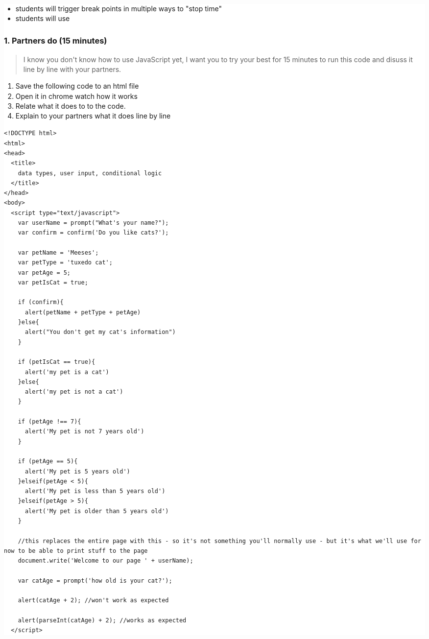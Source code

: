 * students will trigger break points in multiple ways to "stop time"
* students will use 

### 1. Partners do (15 minutes)

> I know you don't know how to use JavaScript yet, I want you to try your best for 15 minutes to run this code and disuss it line by line with your partners.

1. Save the following code to an html file
2. Open it in chrome watch how it works
3. Relate what it does to to the code. 
4. Explain to your partners what it does line by line

```
<!DOCTYPE html>
<html>
<head>
  <title>
    data types, user input, conditional logic
  </title>
</head>
<body>
  <script type="text/javascript">
    var userName = prompt("What's your name?");
    var confirm = confirm('Do you like cats?');

    var petName = 'Meeses';
    var petType = 'tuxedo cat';
    var petAge = 5;
    var petIsCat = true;

    if (confirm){
      alert(petName + petType + petAge)
    }else{
      alert("You don't get my cat's information")
    }

    if (petIsCat == true){
      alert('my pet is a cat')
    }else{
      alert('my pet is not a cat')
    }

    if (petAge !== 7){
      alert('My pet is not 7 years old')
    }

    if (petAge == 5){
      alert('My pet is 5 years old')
    }elseif(petAge < 5){
      alert('My pet is less than 5 years old')
    }elseif(petAge > 5){
      alert('My pet is older than 5 years old')
    }

    //this replaces the entire page with this - so it's not something you'll normally use - but it's what we'll use for now to be able to print stuff to the page
    document.write('Welcome to our page ' + userName);

    var catAge = prompt('how old is your cat?');

    alert(catAge + 2); //won't work as expected

    alert(parseInt(catAge) + 2); //works as expected
  </script>
```